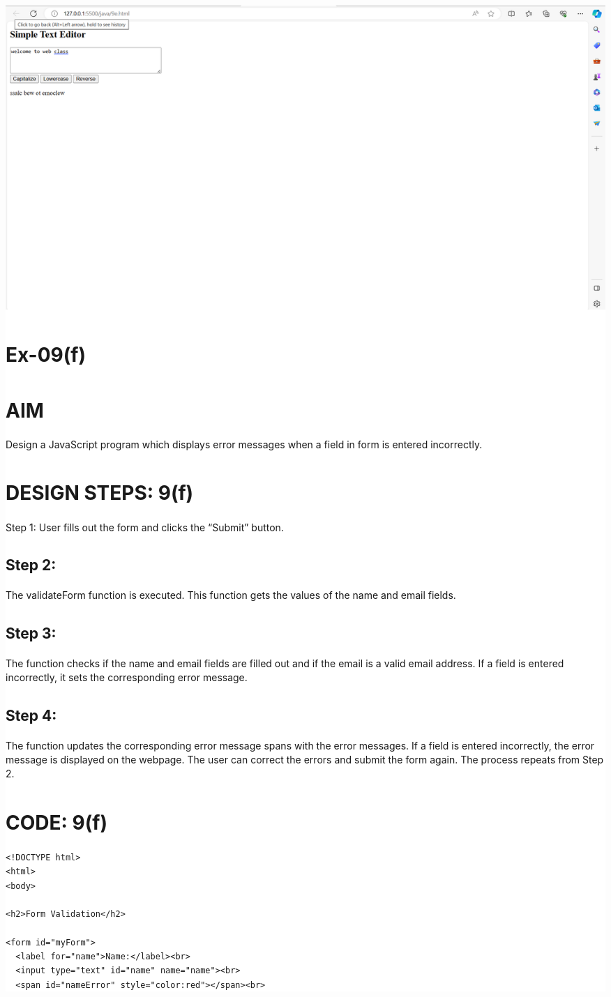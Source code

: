 ![Alt text](<Screenshot 2023-12-22 223116.png>)
# Ex-09(f)
# AIM
Design a JavaScript program which displays error messages when a field in form is entered incorrectly.

# DESIGN STEPS: 9(f)
Step 1:
User fills out the form and clicks the “Submit” button.

## Step 2:
The validateForm function is executed. This function gets the values of the name and email fields.

## Step 3:
The function checks if the name and email fields are filled out and if the email is a valid email address. If a field is entered incorrectly, it sets the corresponding error message.

## Step 4:
The function updates the corresponding error message spans with the error messages. If a field is entered incorrectly, the error message is displayed on the webpage. The user can correct the errors and submit the form again. The process repeats from Step 2.

# CODE: 9(f)
```
<!DOCTYPE html>
<html>
<body>

<h2>Form Validation</h2>

<form id="myForm">
  <label for="name">Name:</label><br>
  <input type="text" id="name" name="name"><br>
  <span id="nameError" style="color:red"></span><br>
```